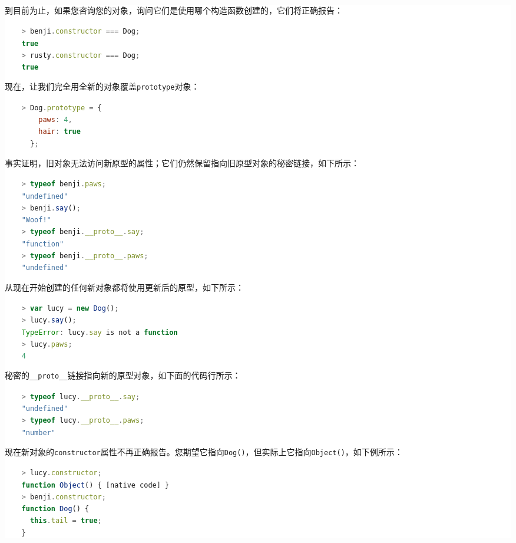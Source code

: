 到目前为止，如果您咨询您的对象，询问它们是使用哪个构造函数创建的，它们将正确报告：

```js
    > benji.constructor === Dog; 
    true 
    > rusty.constructor === Dog; 
    true 

```

现在，让我们完全用全新的对象覆盖`prototype`对象：

```js
    > Dog.prototype = { 
        paws: 4, 
        hair: true 
      }; 

```

事实证明，旧对象无法访问新原型的属性；它们仍然保留指向旧原型对象的秘密链接，如下所示：

```js
    > typeof benji.paws; 
    "undefined" 
    > benji.say(); 
    "Woof!" 
    > typeof benji.__proto__.say; 
    "function" 
    > typeof benji.__proto__.paws; 
    "undefined" 

```

从现在开始创建的任何新对象都将使用更新后的原型，如下所示：

```js
    > var lucy = new Dog(); 
    > lucy.say(); 
    TypeError: lucy.say is not a function 
    > lucy.paws; 
    4 

```

秘密的`__proto__`链接指向新的原型对象，如下面的代码行所示：

```js
    > typeof lucy.__proto__.say; 
    "undefined" 
    > typeof lucy.__proto__.paws; 
    "number" 

```

现在新对象的`constructor`属性不再正确报告。您期望它指向`Dog()`，但实际上它指向`Object()`，如下例所示：

```js
    > lucy.constructor; 
    function Object() { [native code] } 
    > benji.constructor; 
    function Dog() { 
      this.tail = true; 
    } 

```
